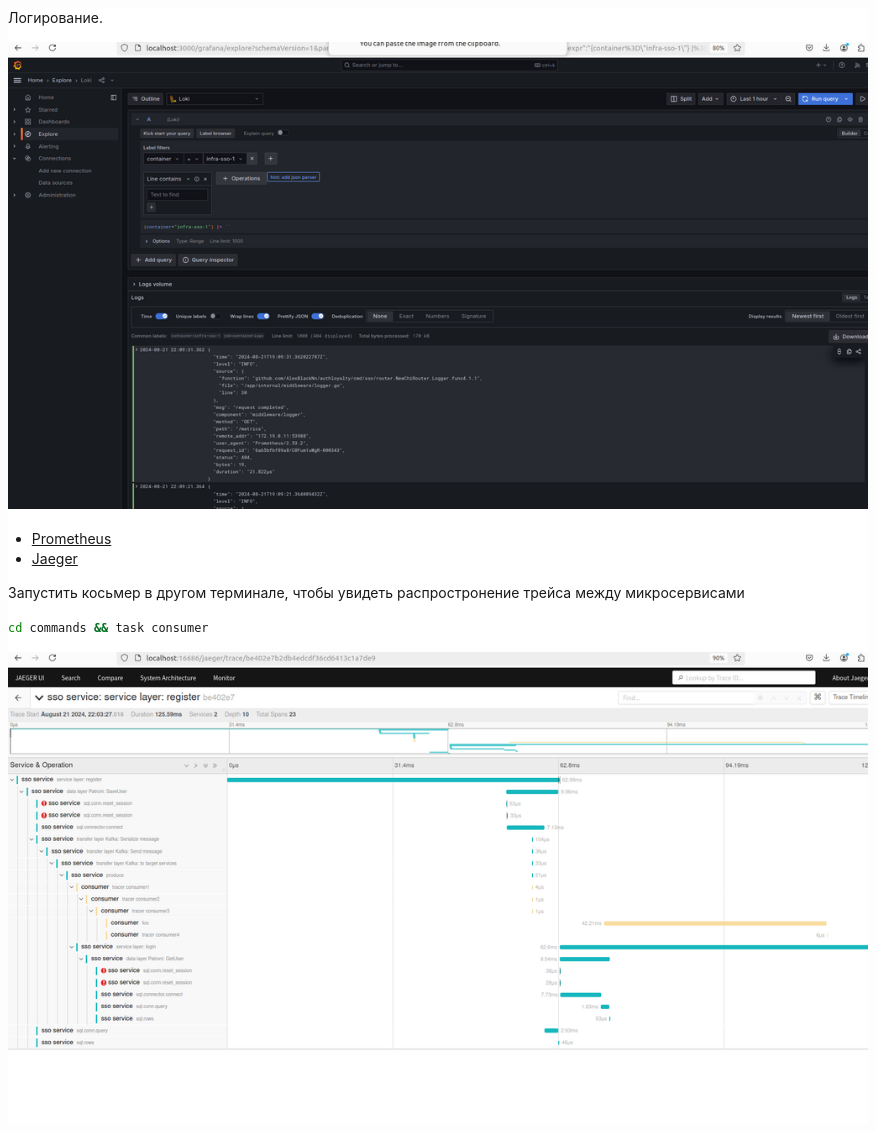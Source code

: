 Логирование. 

![logs.png](docs%2Flogs.png)

* [Prometheus](http://localhost:9090/targets/)
* [Jaeger](http://localhost:16686/jaeger/search)

Запустить косьмер в другом терминале, чтобы увидеть распростронение трейса между микросервисами
```bash
cd commands && task consumer
```
![tracing.png](docs%2Ftracing.png)
